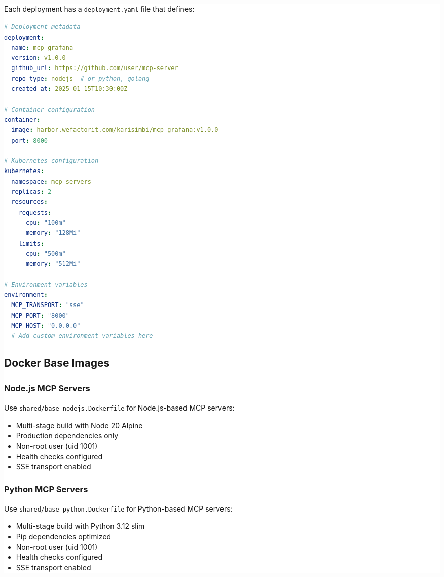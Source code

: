 Each deployment has a `deployment.yaml` file that defines:

```yaml
# Deployment metadata
deployment:
  name: mcp-grafana
  version: v1.0.0
  github_url: https://github.com/user/mcp-server
  repo_type: nodejs  # or python, golang
  created_at: 2025-01-15T10:30:00Z

# Container configuration
container:
  image: harbor.wefactorit.com/karisimbi/mcp-grafana:v1.0.0
  port: 8000

# Kubernetes configuration
kubernetes:
  namespace: mcp-servers
  replicas: 2
  resources:
    requests:
      cpu: "100m"
      memory: "128Mi"
    limits:
      cpu: "500m"
      memory: "512Mi"

# Environment variables
environment:
  MCP_TRANSPORT: "sse"
  MCP_PORT: "8000"
  MCP_HOST: "0.0.0.0"
  # Add custom environment variables here
```

## Docker Base Images

### Node.js MCP Servers

Use `shared/base-nodejs.Dockerfile` for Node.js-based MCP servers:
- Multi-stage build with Node 20 Alpine
- Production dependencies only
- Non-root user (uid 1001)
- Health checks configured
- SSE transport enabled

### Python MCP Servers

Use `shared/base-python.Dockerfile` for Python-based MCP servers:
- Multi-stage build with Python 3.12 slim
- Pip dependencies optimized
- Non-root user (uid 1001)
- Health checks configured
- SSE transport enabled
